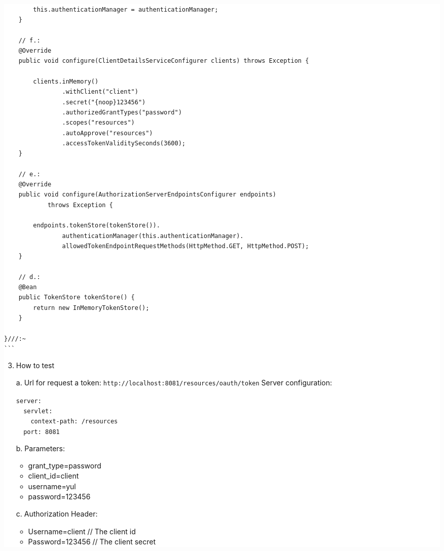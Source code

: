             this.authenticationManager = authenticationManager;
        }
    
        // f.: 
        @Override
        public void configure(ClientDetailsServiceConfigurer clients) throws Exception {
    
            clients.inMemory()
                    .withClient("client")
                    .secret("{noop}123456")
                    .authorizedGrantTypes("password")
                    .scopes("resources")
                    .autoApprove("resources")
                    .accessTokenValiditySeconds(3600);
        }
    
        // e.: 
        @Override
        public void configure(AuthorizationServerEndpointsConfigurer endpoints)
                throws Exception {
    
            endpoints.tokenStore(tokenStore()).
                    authenticationManager(this.authenticationManager).
                    allowedTokenEndpointRequestMethods(HttpMethod.GET, HttpMethod.POST);
        }
    
        // d.:
        @Bean
        public TokenStore tokenStore() {
            return new InMemoryTokenStore();
        }
    
    }///:~
    ```

3.  How to test

    a. Url for request a token:
       ``` http://localhost:8081/resources/oauth/token ```
       Server configuration: 
       ``` 
       server:
         servlet:
           context-path: /resources
         port: 8081 
       ```
       
    b. Parameters:
       - grant_type=password
       - client_id=client
       - username=yul
       - password=123456
       
    c. Authorization Header:
       - Username=client // The client id
       - Password=123456 // The client secret
       